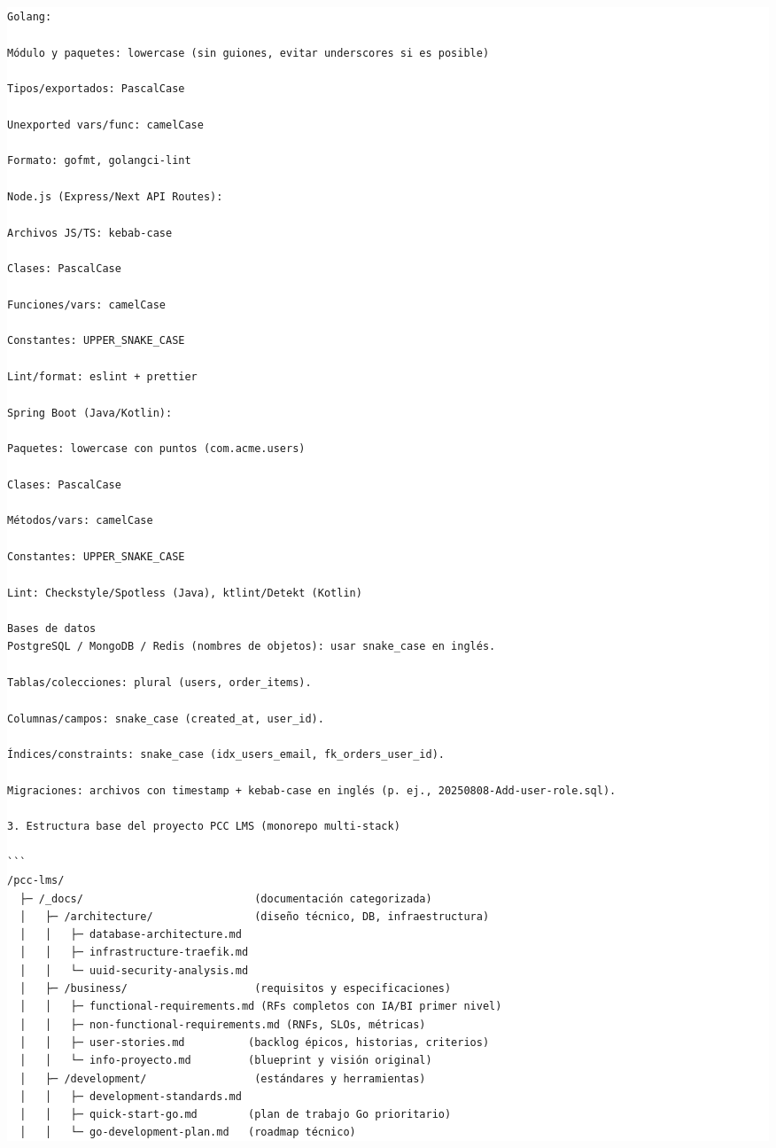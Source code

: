 ````instructions
Golang:

Módulo y paquetes: lowercase (sin guiones, evitar underscores si es posible)

Tipos/exportados: PascalCase

Unexported vars/func: camelCase

Formato: gofmt, golangci-lint

Node.js (Express/Next API Routes):

Archivos JS/TS: kebab-case

Clases: PascalCase

Funciones/vars: camelCase

Constantes: UPPER_SNAKE_CASE

Lint/format: eslint + prettier

Spring Boot (Java/Kotlin):

Paquetes: lowercase con puntos (com.acme.users)

Clases: PascalCase

Métodos/vars: camelCase

Constantes: UPPER_SNAKE_CASE

Lint: Checkstyle/Spotless (Java), ktlint/Detekt (Kotlin)

Bases de datos
PostgreSQL / MongoDB / Redis (nombres de objetos): usar snake_case en inglés.

Tablas/colecciones: plural (users, order_items).

Columnas/campos: snake_case (created_at, user_id).

Índices/constraints: snake_case (idx_users_email, fk_orders_user_id).

Migraciones: archivos con timestamp + kebab-case en inglés (p. ej., 20250808-Add-user-role.sql).

3. Estructura base del proyecto PCC LMS (monorepo multi-stack)

```
/pcc-lms/
  ├─ /_docs/                           (documentación categorizada)
  │   ├─ /architecture/                (diseño técnico, DB, infraestructura)
  │   │   ├─ database-architecture.md
  │   │   ├─ infrastructure-traefik.md
  │   │   └─ uuid-security-analysis.md
  │   ├─ /business/                    (requisitos y especificaciones)
  │   │   ├─ functional-requirements.md (RFs completos con IA/BI primer nivel)
  │   │   ├─ non-functional-requirements.md (RNFs, SLOs, métricas)
  │   │   ├─ user-stories.md          (backlog épicos, historias, criterios)
  │   │   └─ info-proyecto.md         (blueprint y visión original)
  │   ├─ /development/                 (estándares y herramientas)
  │   │   ├─ development-standards.md
  │   │   ├─ quick-start-go.md        (plan de trabajo Go prioritario)
  │   │   └─ go-development-plan.md   (roadmap técnico)
````